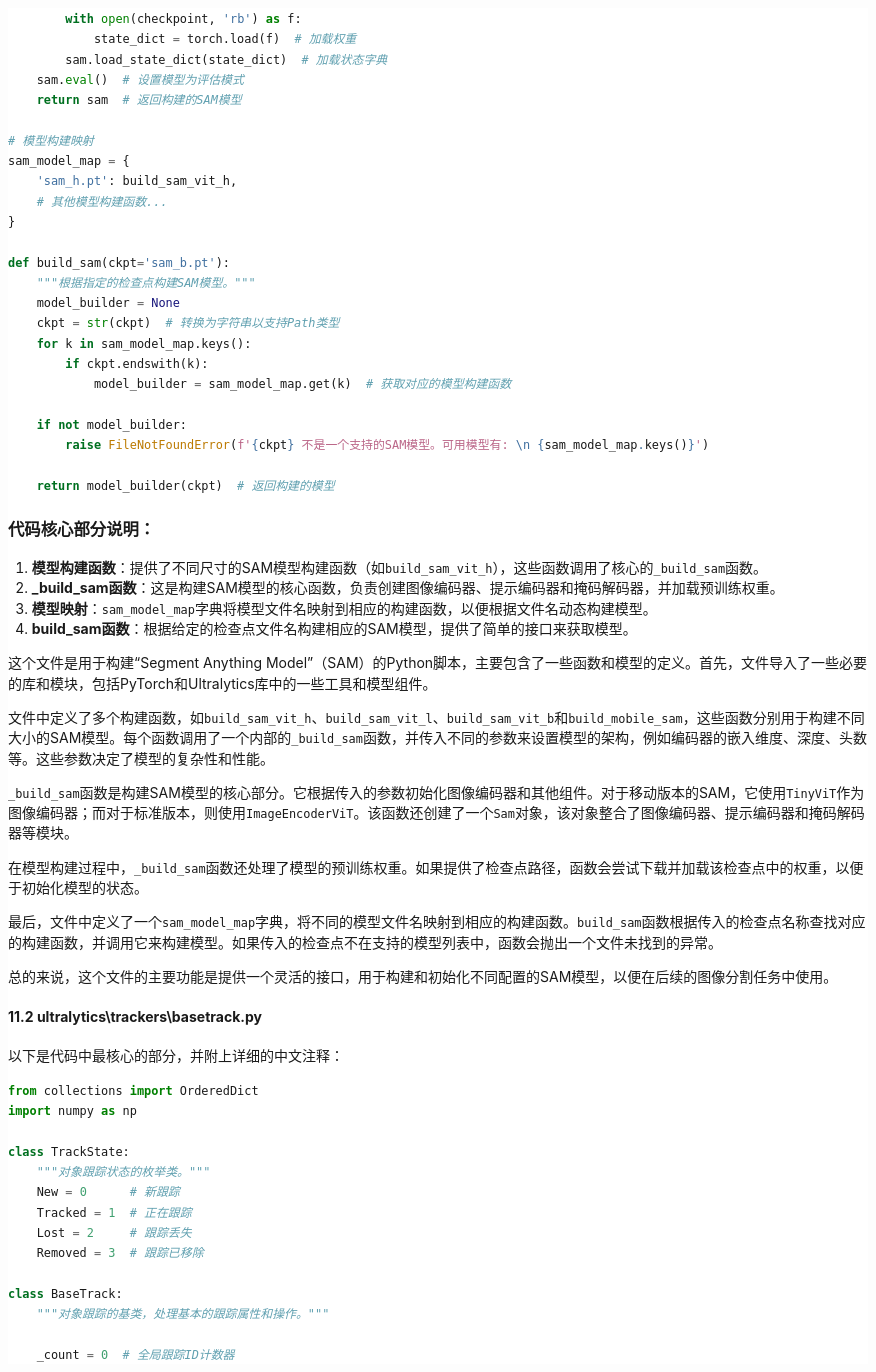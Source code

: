 ```python
        with open(checkpoint, 'rb') as f:
            state_dict = torch.load(f)  # 加载权重
        sam.load_state_dict(state_dict)  # 加载状态字典
    sam.eval()  # 设置模型为评估模式
    return sam  # 返回构建的SAM模型

# 模型构建映射
sam_model_map = {
    'sam_h.pt': build_sam_vit_h,
    # 其他模型构建函数...
}

def build_sam(ckpt='sam_b.pt'):
    """根据指定的检查点构建SAM模型。"""
    model_builder = None
    ckpt = str(ckpt)  # 转换为字符串以支持Path类型
    for k in sam_model_map.keys():
        if ckpt.endswith(k):
            model_builder = sam_model_map.get(k)  # 获取对应的模型构建函数

    if not model_builder:
        raise FileNotFoundError(f'{ckpt} 不是一个支持的SAM模型。可用模型有: \n {sam_model_map.keys()}')

    return model_builder(ckpt)  # 返回构建的模型
```

### 代码核心部分说明：
1. **模型构建函数**：提供了不同尺寸的SAM模型构建函数（如`build_sam_vit_h`），这些函数调用了核心的`_build_sam`函数。
2. **_build_sam函数**：这是构建SAM模型的核心函数，负责创建图像编码器、提示编码器和掩码解码器，并加载预训练权重。
3. **模型映射**：`sam_model_map`字典将模型文件名映射到相应的构建函数，以便根据文件名动态构建模型。
4. **build_sam函数**：根据给定的检查点文件名构建相应的SAM模型，提供了简单的接口来获取模型。

这个文件是用于构建“Segment Anything Model”（SAM）的Python脚本，主要包含了一些函数和模型的定义。首先，文件导入了一些必要的库和模块，包括PyTorch和Ultralytics库中的一些工具和模型组件。

文件中定义了多个构建函数，如`build_sam_vit_h`、`build_sam_vit_l`、`build_sam_vit_b`和`build_mobile_sam`，这些函数分别用于构建不同大小的SAM模型。每个函数调用了一个内部的`_build_sam`函数，并传入不同的参数来设置模型的架构，例如编码器的嵌入维度、深度、头数等。这些参数决定了模型的复杂性和性能。

`_build_sam`函数是构建SAM模型的核心部分。它根据传入的参数初始化图像编码器和其他组件。对于移动版本的SAM，它使用`TinyViT`作为图像编码器；而对于标准版本，则使用`ImageEncoderViT`。该函数还创建了一个`Sam`对象，该对象整合了图像编码器、提示编码器和掩码解码器等模块。

在模型构建过程中，`_build_sam`函数还处理了模型的预训练权重。如果提供了检查点路径，函数会尝试下载并加载该检查点中的权重，以便于初始化模型的状态。

最后，文件中定义了一个`sam_model_map`字典，将不同的模型文件名映射到相应的构建函数。`build_sam`函数根据传入的检查点名称查找对应的构建函数，并调用它来构建模型。如果传入的检查点不在支持的模型列表中，函数会抛出一个文件未找到的异常。

总的来说，这个文件的主要功能是提供一个灵活的接口，用于构建和初始化不同配置的SAM模型，以便在后续的图像分割任务中使用。

#### 11.2 ultralytics\trackers\basetrack.py

以下是代码中最核心的部分，并附上详细的中文注释：

```python
from collections import OrderedDict
import numpy as np

class TrackState:
    """对象跟踪状态的枚举类。"""
    New = 0      # 新跟踪
    Tracked = 1  # 正在跟踪
    Lost = 2     # 跟踪丢失
    Removed = 3  # 跟踪已移除

class BaseTrack:
    """对象跟踪的基类，处理基本的跟踪属性和操作。"""

    _count = 0  # 全局跟踪ID计数器
```